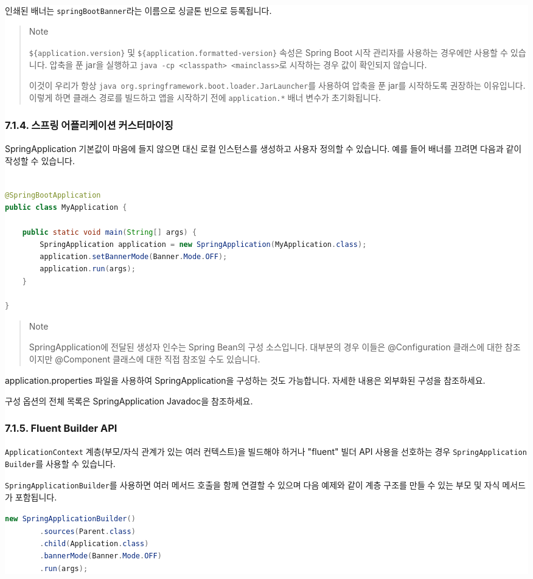 인쇄된 배너는 `springBootBanner`라는 이름으로 싱글톤 빈으로 등록됩니다.

> Note
>
> `${application.version}` 및 `${application.formatted-version}` 속성은 Spring Boot 시작 관리자를 사용하는 경우에만 사용할 수 있습니다.
> 압축을 푼 jar을 실행하고 `java -cp <classpath> <mainclass>`로 시작하는 경우 값이 확인되지 않습니다.
>
> 이것이 우리가 항상 `java org.springframework.boot.loader.JarLauncher`를 사용하여 압축을 푼 jar를 시작하도록 권장하는 이유입니다.
> 이렇게 하면 클래스 경로를 빌드하고 앱을 시작하기 전에 `application.*` 배너 변수가 초기화됩니다.

### 7.1.4. 스프링 어플리케이션 커스터마이징

SpringApplication 기본값이 마음에 들지 않으면 대신 로컬 인스턴스를 생성하고 사용자 정의할 수 있습니다.
예를 들어 배너를 끄려면 다음과 같이 작성할 수 있습니다.

```java

@SpringBootApplication
public class MyApplication {

    public static void main(String[] args) {
        SpringApplication application = new SpringApplication(MyApplication.class);
        application.setBannerMode(Banner.Mode.OFF);
        application.run(args);
    }

}
```

> Note
>
> SpringApplication에 전달된 생성자 인수는 Spring Bean의 구성 소스입니다. 대부분의 경우 이들은 @Configuration 클래스에 대한 참조이지만 @Component 클래스에 대한 직접
> 참조일 수도 있습니다.

application.properties 파일을 사용하여 SpringApplication을 구성하는 것도 가능합니다. 자세한 내용은 외부화된 구성을 참조하세요.

구성 옵션의 전체 목록은 SpringApplication Javadoc을 참조하세요.

### 7.1.5. Fluent Builder API

`ApplicationContext` 계층(부모/자식 관계가 있는 여러 컨텍스트)을 빌드해야 하거나 "fluent" 빌더 API 사용을 선호하는 경우 `SpringApplicationBuilder`를 사용할 수
있습니다.

`SpringApplicationBuilder`를 사용하면 여러 메서드 호출을 함께 연결할 수 있으며 다음 예제와 같이 계층 구조를 만들 수 있는 부모 및 자식 메서드가 포함됩니다.

```java
new SpringApplicationBuilder()
        .sources(Parent.class)
        .child(Application.class)
        .bannerMode(Banner.Mode.OFF)
        .run(args);
```
